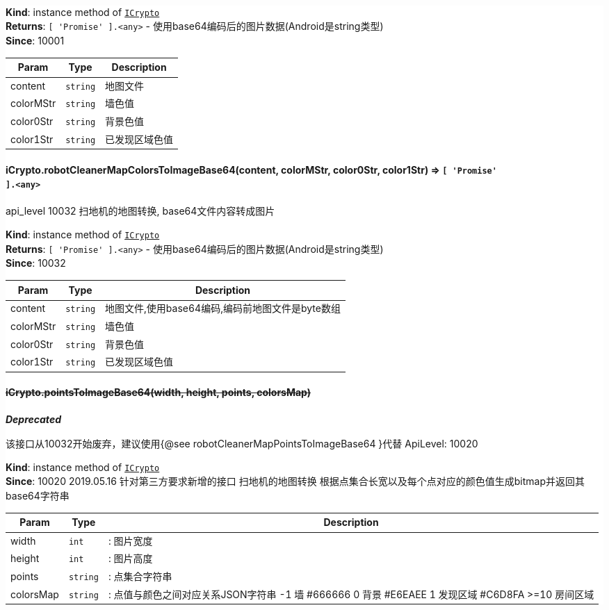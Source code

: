 **Kind**: instance method of [<code>ICrypto</code>](#module_miot/host/crypto..ICrypto)  
**Returns**: <code>[ &#x27;Promise&#x27; ].&lt;any&gt;</code> - 使用base64编码后的图片数据(Android是string类型)  
**Since**: 10001  

| Param | Type | Description |
| --- | --- | --- |
| content | <code>string</code> | 地图文件 |
| colorMStr | <code>string</code> | 墙色值 |
| color0Str | <code>string</code> | 背景色值 |
| color1Str | <code>string</code> | 已发现区域色值 |

<a name="module_miot/host/crypto..ICrypto+robotCleanerMapColorsToImageBase64"></a>

#### iCrypto.robotCleanerMapColorsToImageBase64(content, colorMStr, color0Str, color1Str) ⇒ <code>[ &#x27;Promise&#x27; ].&lt;any&gt;</code>
api_level 10032
扫地机的地图转换, base64文件内容转成图片

**Kind**: instance method of [<code>ICrypto</code>](#module_miot/host/crypto..ICrypto)  
**Returns**: <code>[ &#x27;Promise&#x27; ].&lt;any&gt;</code> - 使用base64编码后的图片数据(Android是string类型)  
**Since**: 10032  

| Param | Type | Description |
| --- | --- | --- |
| content | <code>string</code> | 地图文件,使用base64编码,编码前地图文件是byte数组 |
| colorMStr | <code>string</code> | 墙色值 |
| color0Str | <code>string</code> | 背景色值 |
| color1Str | <code>string</code> | 已发现区域色值 |

<a name="module_miot/host/crypto..ICrypto+pointsToImageBase64"></a>

#### ~~iCrypto.pointsToImageBase64(width, height, points, colorsMap)~~
***Deprecated***

该接口从10032开始废弃，建议使用{@see robotCleanerMapPointsToImageBase64 }代替
ApiLevel: 10020

**Kind**: instance method of [<code>ICrypto</code>](#module_miot/host/crypto..ICrypto)  
**Since**: 10020
2019.05.16  针对第三方要求新增的接口
扫地机的地图转换
根据点集合长宽以及每个点对应的颜色值生成bitmap并返回其base64字符串  

| Param | Type | Description |
| --- | --- | --- |
| width | <code>int</code> | : 图片宽度 |
| height | <code>int</code> | : 图片高度 |
| points | <code>string</code> | : 点集合字符串 |
| colorsMap | <code>string</code> | : 点值与颜色之间对应关系JSON字符串 -1 墙 #666666 0 背景 #E6EAEE 1 发现区域 #C6D8FA >=10 房间区域 |
